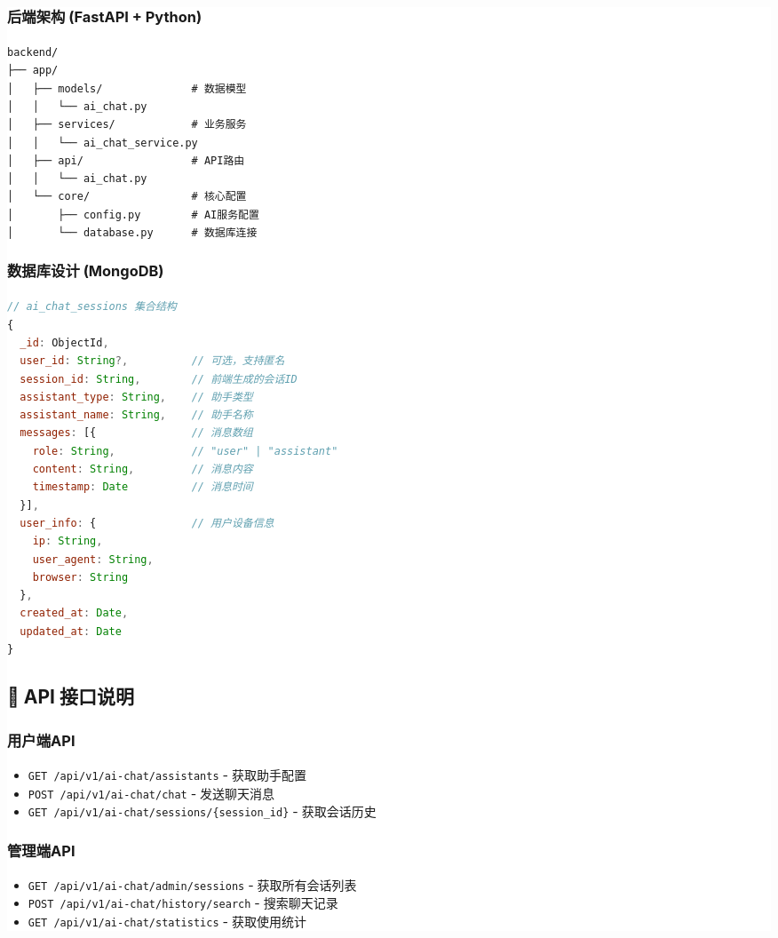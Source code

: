 ### 后端架构 (FastAPI + Python)
```
backend/
├── app/
│   ├── models/              # 数据模型
│   │   └── ai_chat.py
│   ├── services/            # 业务服务
│   │   └── ai_chat_service.py
│   ├── api/                 # API路由
│   │   └── ai_chat.py
│   └── core/                # 核心配置
│       ├── config.py        # AI服务配置
│       └── database.py      # 数据库连接
```

### 数据库设计 (MongoDB)
```javascript
// ai_chat_sessions 集合结构
{
  _id: ObjectId,
  user_id: String?,          // 可选，支持匿名
  session_id: String,        // 前端生成的会话ID
  assistant_type: String,    // 助手类型
  assistant_name: String,    // 助手名称
  messages: [{               // 消息数组
    role: String,            // "user" | "assistant"
    content: String,         // 消息内容
    timestamp: Date          // 消息时间
  }],
  user_info: {               // 用户设备信息
    ip: String,
    user_agent: String,
    browser: String
  },
  created_at: Date,
  updated_at: Date
}
```

## 📡 API 接口说明

### 用户端API
- `GET /api/v1/ai-chat/assistants` - 获取助手配置
- `POST /api/v1/ai-chat/chat` - 发送聊天消息
- `GET /api/v1/ai-chat/sessions/{session_id}` - 获取会话历史

### 管理端API
- `GET /api/v1/ai-chat/admin/sessions` - 获取所有会话列表
- `POST /api/v1/ai-chat/history/search` - 搜索聊天记录
- `GET /api/v1/ai-chat/statistics` - 获取使用统计
